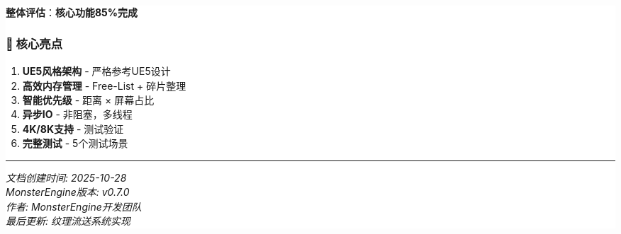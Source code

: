 **整体评估**：**核心功能85%完成**

### 🎯 核心亮点

1. **UE5风格架构** - 严格参考UE5设计
2. **高效内存管理** - Free-List + 碎片整理
3. **智能优先级** - 距离 × 屏幕占比
4. **异步IO** - 非阻塞，多线程
5. **4K/8K支持** - 测试验证
6. **完整测试** - 5个测试场景

---

*文档创建时间: 2025-10-28*  
*MonsterEngine版本: v0.7.0*  
*作者: MonsterEngine开发团队*  
*最后更新: 纹理流送系统实现*

